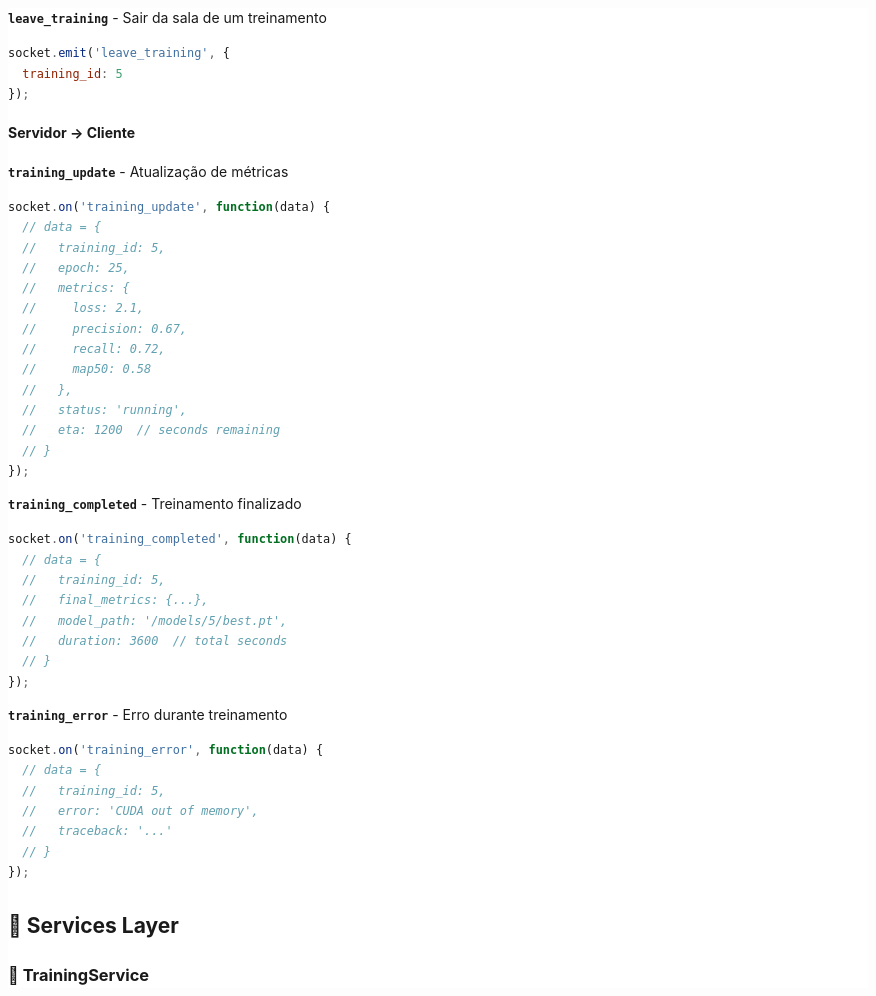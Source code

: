 **`leave_training`** - Sair da sala de um treinamento  
```javascript
socket.emit('leave_training', {
  training_id: 5
});
```

#### Servidor → Cliente

**`training_update`** - Atualização de métricas
```javascript
socket.on('training_update', function(data) {
  // data = {
  //   training_id: 5,
  //   epoch: 25,
  //   metrics: {
  //     loss: 2.1,
  //     precision: 0.67,
  //     recall: 0.72,
  //     map50: 0.58
  //   },
  //   status: 'running',
  //   eta: 1200  // seconds remaining
  // }
});
```

**`training_completed`** - Treinamento finalizado
```javascript
socket.on('training_completed', function(data) {
  // data = {
  //   training_id: 5,
  //   final_metrics: {...},
  //   model_path: '/models/5/best.pt',
  //   duration: 3600  // total seconds
  // }
});
```

**`training_error`** - Erro durante treinamento
```javascript
socket.on('training_error', function(data) {
  // data = {
  //   training_id: 5,
  //   error: 'CUDA out of memory',
  //   traceback: '...'
  // }
});
```

## 🔧 **Services Layer**

### 🎯 **TrainingService**
